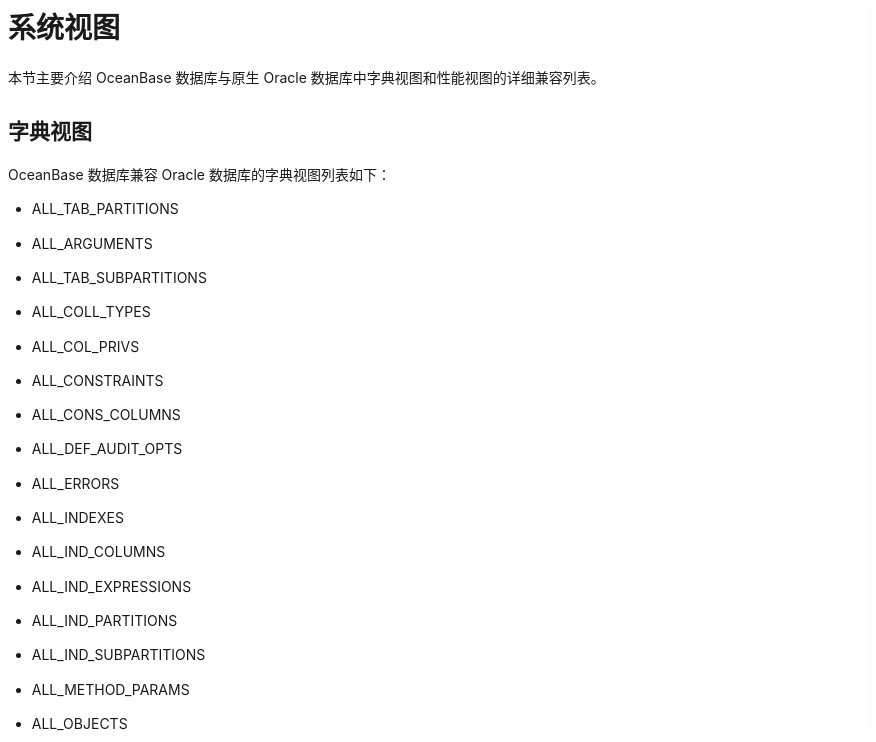 系统视图 
=========================

本节主要介绍 OceanBase 数据库与原生 Oracle 数据库中字典视图和性能视图的详细兼容列表。

字典视图 
-------------------------

OceanBase 数据库兼容 Oracle 数据库的字典视图列表如下：

* ALL_TAB_PARTITIONS

  

* ALL_ARGUMENTS

  

* ALL_TAB_SUBPARTITIONS

  

* ALL_COLL_TYPES

  

* ALL_COL_PRIVS

  

* ALL_CONSTRAINTS

  

* ALL_CONS_COLUMNS

  

* ALL_DEF_AUDIT_OPTS

  

* ALL_ERRORS

  

* ALL_INDEXES

  

* ALL_IND_COLUMNS

  

* ALL_IND_EXPRESSIONS

  

* ALL_IND_PARTITIONS

  

* ALL_IND_SUBPARTITIONS

  

* ALL_METHOD_PARAMS

  

* ALL_OBJECTS

  
